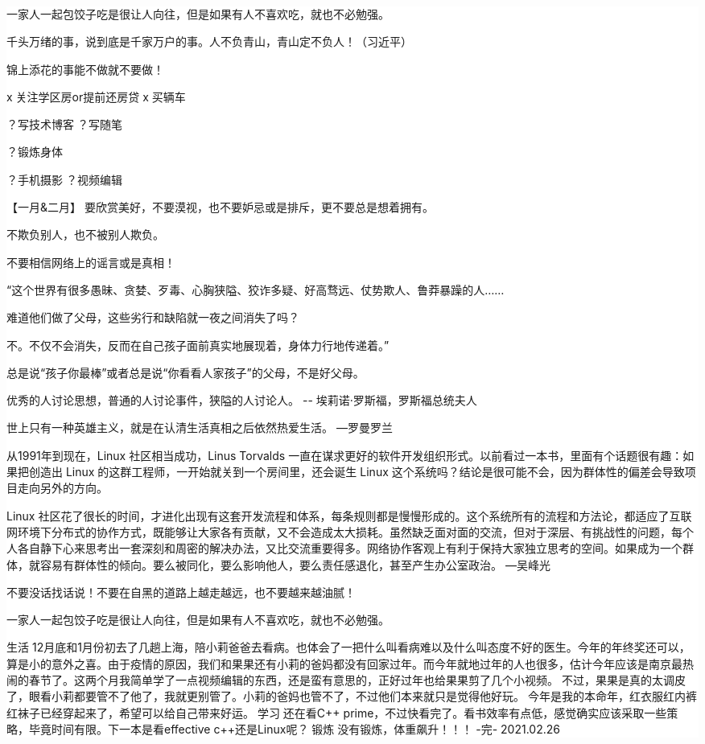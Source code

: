 
一家人一起包饺子吃是很让人向往，但是如果有人不喜欢吃，就也不必勉强。


千头万绪的事，说到底是千家万户的事。人不负青山，青山定不负人！（习近平）


锦上添花的事能不做就不要做！





x 关注学区房or提前还房贷
x 买辆车

？写技术博客
？写随笔

？锻炼身体

？手机摄影
？视频编辑

【一月&二月】
要欣赏美好，不要漠视，也不要妒忌或是排斥，更不要总是想着拥有。

不欺负别人，也不被别人欺负。

不要相信网络上的谣言或是真相！

“这个世界有很多愚昧、贪婪、歹毒、心胸狭隘、狡诈多疑、好高骛远、仗势欺人、鲁莽暴躁的人……

难道他们做了父母，这些劣行和缺陷就一夜之间消失了吗？

不。不仅不会消失，反而在自己孩子面前真实地展现着，身体力行地传递着。”

总是说“孩子你最棒”或者总是说“你看看人家孩子”的父母，不是好父母。

优秀的人讨论思想，普通的人讨论事件，狭隘的人讨论人。
-- 埃莉诺·罗斯福，罗斯福总统夫人

世上只有一种英雄主义，就是在认清生活真相之后依然热爱生活。
—罗曼罗兰

从1991年到现在，Linux 社区相当成功，Linus Torvalds 一直在谋求更好的软件开发组织形式。以前看过一本书，里面有个话题很有趣：如果把创造出 Linux 的这群工程师，一开始就关到一个房间里，还会诞生 Linux 这个系统吗？结论是很可能不会，因为群体性的偏差会导致项目走向另外的方向。

Linux 社区花了很长的时间，才进化出现有这套开发流程和体系，每条规则都是慢慢形成的。这个系统所有的流程和方法论，都适应了互联网环境下分布式的协作方式，既能够让大家各有贡献，又不会造成太大损耗。虽然缺乏面对面的交流，但对于深层、有挑战性的问题，每个人各自静下心来思考出一套深刻和周密的解决办法，又比交流重要得多。网络协作客观上有利于保持大家独立思考的空间。如果成为一个群体，就容易有群体性的倾向。要么被同化，要么影响他人，要么责任感退化，甚至产生办公室政治。
—吴峰光

不要没话找话说！不要在自黑的道路上越走越远，也不要越来越油腻！

一家人一起包饺子吃是很让人向往，但是如果有人不喜欢吃，就也不必勉强。

生活
12月底和1月份初去了几趟上海，陪小莉爸爸去看病。也体会了一把什么叫看病难以及什么叫态度不好的医生。今年的年终奖还可以，算是小的意外之喜。由于疫情的原因，我们和果果还有小莉的爸妈都没有回家过年。而今年就地过年的人也很多，估计今年应该是南京最热闹的春节了。这两个月我简单学了一点视频编辑的东西，还是蛮有意思的，正好过年也给果果剪了几个小视频。
不过，果果是真的太调皮了，眼看小莉都要管不了他了，我就更别管了。小莉的爸妈也管不了，不过他们本来就只是觉得他好玩。
今年是我的本命年，红衣服红内裤红袜子已经穿起来了，希望可以给自己带来好运。
学习
还在看C++ prime，不过快看完了。看书效率有点低，感觉确实应该采取一些策略，毕竟时间有限。下一本是看effective c++还是Linux呢？
锻炼
没有锻炼，体重飙升！！！
-完-
2021.02.26
